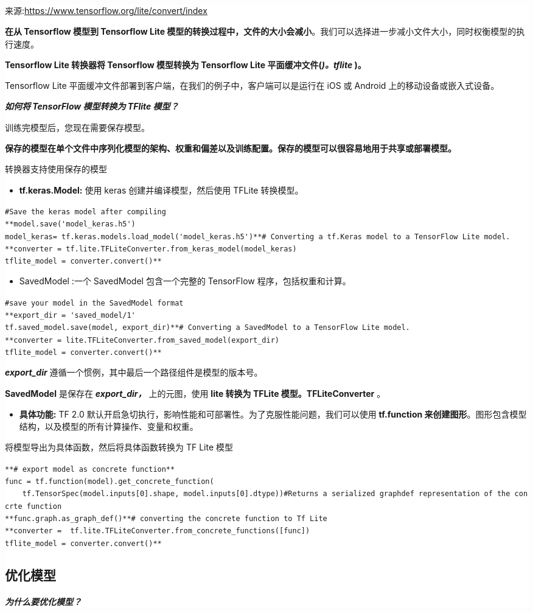 
来源:https://www.tensorflow.org/lite/convert/index

**在从 Tensorflow 模型到 Tensorflow Lite 模型的转换过程中，文件的大小会减小**。我们可以选择进一步减小文件大小，同时权衡模型的执行速度。

**Tensorflow Lite 转换器将 Tensorflow 模型转换为 Tensorflow Lite 平面缓冲文件(*)。tflite* )。**

Tensorflow Lite 平面缓冲文件部署到客户端，在我们的例子中，客户端可以是运行在 iOS 或 Android 上的移动设备或嵌入式设备。

***如何将 TensorFlow 模型转换为 TFlite 模型？***

训练完模型后，您现在需要保存模型。

**保存的模型在单个文件中序列化模型的架构、权重和偏差以及训练配置。保存的模型可以很容易地用于共享或部署模型。**

转换器支持使用保存的模型

*   **tf.keras.Model:** 使用 keras 创建并编译模型，然后使用 TFLite 转换模型。

```
#Save the keras model after compiling
**model.save('model_keras.h5')
model_keras= tf.keras.models.load_model('model_keras.h5')**# Converting a tf.Keras model to a TensorFlow Lite model.
**converter = tf.lite.TFLiteConverter.from_keras_model(model_keras)
tflite_model = converter.convert()**
```

*   SavedModel :一个 SavedModel 包含一个完整的 TensorFlow 程序，包括权重和计算。

```
#save your model in the SavedModel format
**export_dir = 'saved_model/1'
tf.saved_model.save(model, export_dir)**# Converting a SavedModel to a TensorFlow Lite model.
**converter = lite.TFLiteConverter.from_saved_model(export_dir)
tflite_model = converter.convert()**
```

***export_dir*** 遵循一个惯例，其中最后一个路径组件是模型的版本号。

**SavedModel** 是保存在 ***export_dir，*** 上的元图，使用 **lite 转换为 TFLite 模型。TFLiteConverter** 。

*   **具体功能:** TF 2.0 默认开启急切执行，影响性能和可部署性。为了克服性能问题，我们可以使用 **tf.function 来创建图形**。图形包含模型结构，以及模型的所有计算操作、变量和权重。

将模型导出为具体函数，然后将具体函数转换为 TF Lite 模型

```
**# export model as concrete function**
func = tf.function(model).get_concrete_function(
    tf.TensorSpec(model.inputs[0].shape, model.inputs[0].dtype))#Returns a serialized graphdef representation of the concrte function
**func.graph.as_graph_def()**# converting the concrete function to Tf Lite 
**converter =  tf.lite.TFLiteConverter.from_concrete_functions([func])
tflite_model = converter.convert()**
```

## 优化模型

***为什么要优化模型？***

